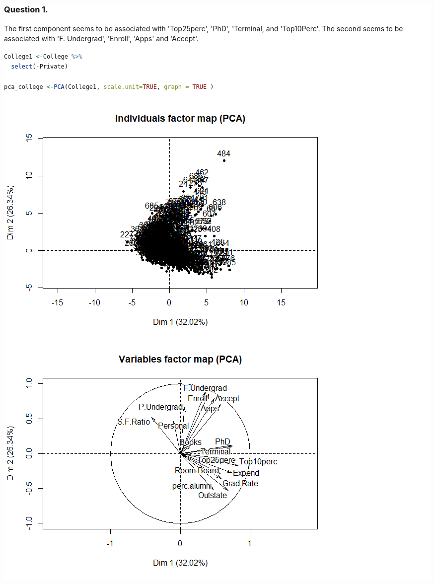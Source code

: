 ### Question 1.

The first component seems to be associated with 'Top25perc', 'PhD', 'Terminal, and 'Top10Perc'. The second seems to be associated with 'F. Undergrad', 'Enroll', 'Apps' and 'Accept'.

``` r
College1 <-College %>% 
  select(-Private)
  
pca_college <-PCA(College1, scale.unit=TRUE, graph = TRUE )
```

![](hw08_files/figure-markdown_github-ascii_identifiers/PCA%20College%201-1.png)![](hw08_files/figure-markdown_github-ascii_identifiers/PCA%20College%201-2.png)
